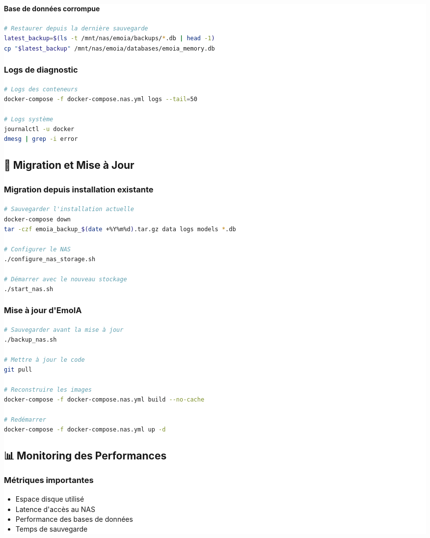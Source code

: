 #### Base de données corrompue
```bash
# Restaurer depuis la dernière sauvegarde
latest_backup=$(ls -t /mnt/nas/emoia/backups/*.db | head -1)
cp "$latest_backup" /mnt/nas/emoia/databases/emoia_memory.db
```

### Logs de diagnostic
```bash
# Logs des conteneurs
docker-compose -f docker-compose.nas.yml logs --tail=50

# Logs système
journalctl -u docker
dmesg | grep -i error
```

## 🔄 Migration et Mise à Jour

### Migration depuis installation existante
```bash
# Sauvegarder l'installation actuelle
docker-compose down
tar -czf emoia_backup_$(date +%Y%m%d).tar.gz data logs models *.db

# Configurer le NAS
./configure_nas_storage.sh

# Démarrer avec le nouveau stockage
./start_nas.sh
```

### Mise à jour d'EmoIA
```bash
# Sauvegarder avant la mise à jour
./backup_nas.sh

# Mettre à jour le code
git pull

# Reconstruire les images
docker-compose -f docker-compose.nas.yml build --no-cache

# Redémarrer
docker-compose -f docker-compose.nas.yml up -d
```

## 📊 Monitoring des Performances

### Métriques importantes
- Espace disque utilisé
- Latence d'accès au NAS
- Performance des bases de données
- Temps de sauvegarde
